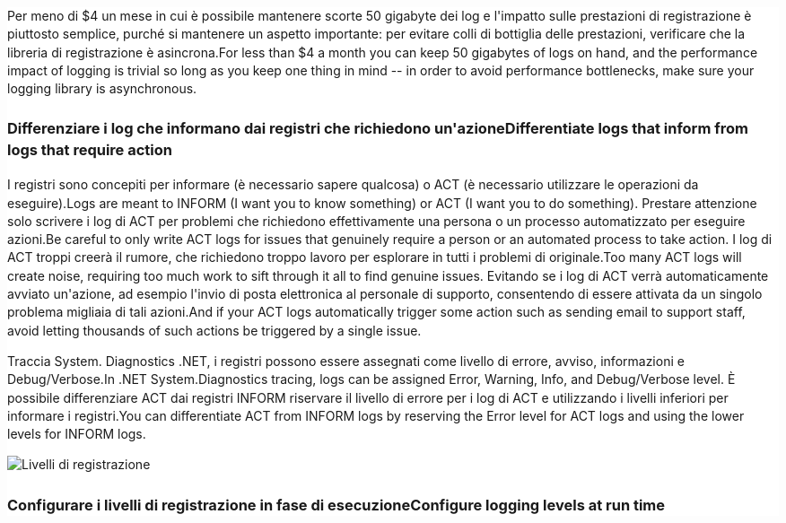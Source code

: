<span data-ttu-id="2e5f8-191">Per meno di $4 un mese in cui è possibile mantenere scorte 50 gigabyte dei log e l'impatto sulle prestazioni di registrazione è piuttosto semplice, purché si mantenere un aspetto importante: per evitare colli di bottiglia delle prestazioni, verificare che la libreria di registrazione è asincrona.</span><span class="sxs-lookup"><span data-stu-id="2e5f8-191">For less than $4 a month you can keep 50 gigabytes of logs on hand, and the performance impact of logging is trivial so long as you keep one thing in mind -- in order to avoid performance bottlenecks, make sure your logging library is asynchronous.</span></span>

### <a name="differentiate-logs-that-inform-from-logs-that-require-action"></a><span data-ttu-id="2e5f8-192">Differenziare i log che informano dai registri che richiedono un'azione</span><span class="sxs-lookup"><span data-stu-id="2e5f8-192">Differentiate logs that inform from logs that require action</span></span>

<span data-ttu-id="2e5f8-193">I registri sono concepiti per informare (è necessario sapere qualcosa) o ACT (è necessario utilizzare le operazioni da eseguire).</span><span class="sxs-lookup"><span data-stu-id="2e5f8-193">Logs are meant to INFORM (I want you to know something) or ACT (I want you to do something).</span></span> <span data-ttu-id="2e5f8-194">Prestare attenzione solo scrivere i log di ACT per problemi che richiedono effettivamente una persona o un processo automatizzato per eseguire azioni.</span><span class="sxs-lookup"><span data-stu-id="2e5f8-194">Be careful to only write ACT logs for issues that genuinely require a person or an automated process to take action.</span></span> <span data-ttu-id="2e5f8-195">I log di ACT troppi creerà il rumore, che richiedono troppo lavoro per esplorare in tutti i problemi di originale.</span><span class="sxs-lookup"><span data-stu-id="2e5f8-195">Too many ACT logs will create noise, requiring too much work to sift through it all to find genuine issues.</span></span> <span data-ttu-id="2e5f8-196">Evitando se i log di ACT verrà automaticamente avviato un'azione, ad esempio l'invio di posta elettronica al personale di supporto, consentendo di essere attivata da un singolo problema migliaia di tali azioni.</span><span class="sxs-lookup"><span data-stu-id="2e5f8-196">And if your ACT logs automatically trigger some action such as sending email to support staff, avoid letting thousands of such actions be triggered by a single issue.</span></span>

<span data-ttu-id="2e5f8-197">Traccia System. Diagnostics .NET, i registri possono essere assegnati come livello di errore, avviso, informazioni e Debug/Verbose.</span><span class="sxs-lookup"><span data-stu-id="2e5f8-197">In .NET System.Diagnostics tracing, logs can be assigned Error, Warning, Info, and Debug/Verbose level.</span></span> <span data-ttu-id="2e5f8-198">È possibile differenziare ACT dai registri INFORM riservare il livello di errore per i log di ACT e utilizzando i livelli inferiori per informare i registri.</span><span class="sxs-lookup"><span data-stu-id="2e5f8-198">You can differentiate ACT from INFORM logs by reserving the Error level for ACT logs and using the lower levels for INFORM logs.</span></span>

![Livelli di registrazione](monitoring-and-telemetry/_static/image20.png)

### <a name="configure-logging-levels-at-run-time"></a><span data-ttu-id="2e5f8-200">Configurare i livelli di registrazione in fase di esecuzione</span><span class="sxs-lookup"><span data-stu-id="2e5f8-200">Configure logging levels at run time</span></span>
